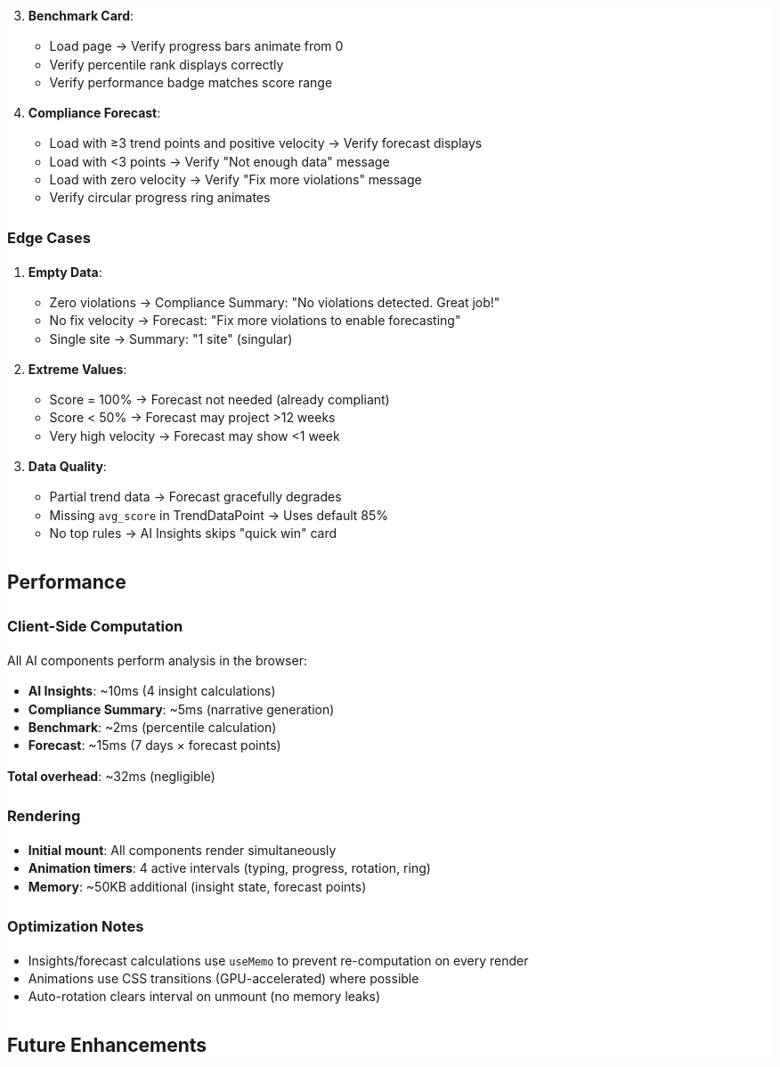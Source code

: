3. **Benchmark Card**:
   - Load page → Verify progress bars animate from 0
   - Verify percentile rank displays correctly
   - Verify performance badge matches score range

4. **Compliance Forecast**:
   - Load with ≥3 trend points and positive velocity → Verify forecast displays
   - Load with <3 points → Verify "Not enough data" message
   - Load with zero velocity → Verify "Fix more violations" message
   - Verify circular progress ring animates

### Edge Cases

1. **Empty Data**:
   - Zero violations → Compliance Summary: "No violations detected. Great job!"
   - No fix velocity → Forecast: "Fix more violations to enable forecasting"
   - Single site → Summary: "1 site" (singular)

2. **Extreme Values**:
   - Score = 100% → Forecast not needed (already compliant)
   - Score < 50% → Forecast may project >12 weeks
   - Very high velocity → Forecast may show <1 week

3. **Data Quality**:
   - Partial trend data → Forecast gracefully degrades
   - Missing `avg_score` in TrendDataPoint → Uses default 85%
   - No top rules → AI Insights skips "quick win" card

## Performance

### Client-Side Computation

All AI components perform analysis in the browser:
- **AI Insights**: ~10ms (4 insight calculations)
- **Compliance Summary**: ~5ms (narrative generation)
- **Benchmark**: ~2ms (percentile calculation)
- **Forecast**: ~15ms (7 days × forecast points)

**Total overhead**: ~32ms (negligible)

### Rendering

- **Initial mount**: All components render simultaneously
- **Animation timers**: 4 active intervals (typing, progress, rotation, ring)
- **Memory**: ~50KB additional (insight state, forecast points)

### Optimization Notes

- Insights/forecast calculations use `useMemo` to prevent re-computation on every render
- Animations use CSS transitions (GPU-accelerated) where possible
- Auto-rotation clears interval on unmount (no memory leaks)

## Future Enhancements
